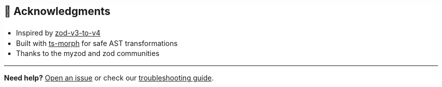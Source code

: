 ## 🙏 Acknowledgments

- Inspired by [zod-v3-to-v4](https://github.com/nicoespeon/zod-v3-to-v4)
- Built with [ts-morph](https://github.com/dsherret/ts-morph) for safe AST transformations
- Thanks to the myzod and zod communities

---

**Need help?** [Open an issue](https://github.com/lollipop-onl/myzod-to-zod/issues) or check our [troubleshooting guide](#-troubleshooting).